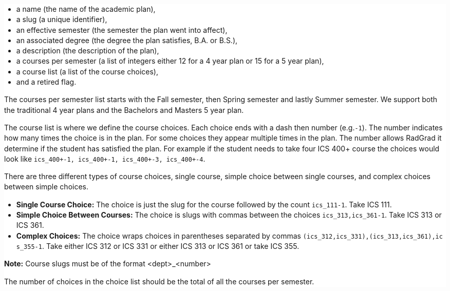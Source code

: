   * a name (the name of the academic plan),
  * a slug (a unique identifier),
  * an effective semester (the semester the plan went into affect),
  * an associated degree (the degree the plan satisfies, B.A. or B.S.),
  * a description (the description of the plan),
  * a courses per semester (a list of integers either 12 for a 4 year plan or 15 for a 5 year plan),
  * a course list (a list of the course choices),
  * and a retired flag.

The courses per semester list starts with the Fall semester, then Spring semester and lastly Summer semester. We support both the traditional 4 year plans and the Bachelors and Masters 5 year plan.

The course list is where we define the course choices. Each choice ends with a dash then number (e.g.`-1`). The number indicates how many times the choice is in the plan. For some choices they appear multiple times in the plan. The number allows RadGrad it determine if the student has satisfied the plan. For example if the student needs to take four ICS 400+ course the choices would look like `ics_400+-1, ics_400+-1, ics_400+-3, ics_400+-4`.

There are three different types of course choices, single course, simple choice between single courses, and complex choices between simple choices.

  * **Single Course Choice:** The choice is just the slug for the course followed by the count `ics_111-1`. Take ICS 111.
  * **Simple Choice Between Courses:** The choice is slugs with commas between the choices `ics_313,ics_361-1`. Take ICS 313 or ICS 361.
  * **Complex Choices:** The choice wraps choices in parentheses separated by commas `(ics_312,ics_331),(ics_313,ics_361),ics_355-1`. Take either ICS 312 or ICS 331 or either ICS 313 or ICS 361 or take ICS 355.

**Note:** Course slugs must be of the format &lt;dept&gt;_&lt;number&gt;

The number of choices in the choice list should be the total of all the courses per semester.

